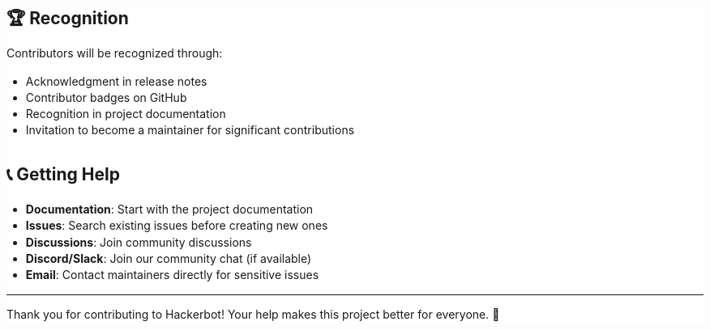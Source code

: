 ## 🏆 Recognition

Contributors will be recognized through:

- Acknowledgment in release notes
- Contributor badges on GitHub
- Recognition in project documentation
- Invitation to become a maintainer for significant contributions

## 📞 Getting Help

- **Documentation**: Start with the project documentation
- **Issues**: Search existing issues before creating new ones
- **Discussions**: Join community discussions
- **Discord/Slack**: Join our community chat (if available)
- **Email**: Contact maintainers directly for sensitive issues

---

Thank you for contributing to Hackerbot! Your help makes this project better for everyone. 🎉